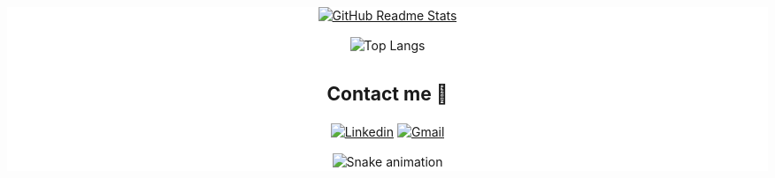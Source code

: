 
<div align='center'>

[![GitHub Readme Stats](https://github-readme-stats.vercel.app/api?username=eduardo-cavalcanti&show_icons=true&theme=tokyonight)](https://github.com/eduardo-cavalcanti)

<div>

<div align="center">

![Top Langs](https://github-readme-stats.vercel.app/api/top-langs/?username=eduardo-cavalcanti&layout=compact&theme=radical)

</div>

<div align="center">
  
## Contact me 📩

[![Linkedin](https://img.icons8.com/?size=50&id=xuvGCOXi8Wyg&format=png&color=000000)](https://www.linkedin.com/in/eduardo-cavalcantifs/)
[![Gmail](https://img.icons8.com/?size=50&id=P7UIlhbpWzZm&format=png&color=000000)](mailto:eduardo.csantos@bandtec.com.br)

</div>

<div align="center">

![Snake animation](https://github.com/eduardo-cavalcanti/eduardo-cavalcanti/blob/output/github-contribution-grid-snake.svg)

</div>

